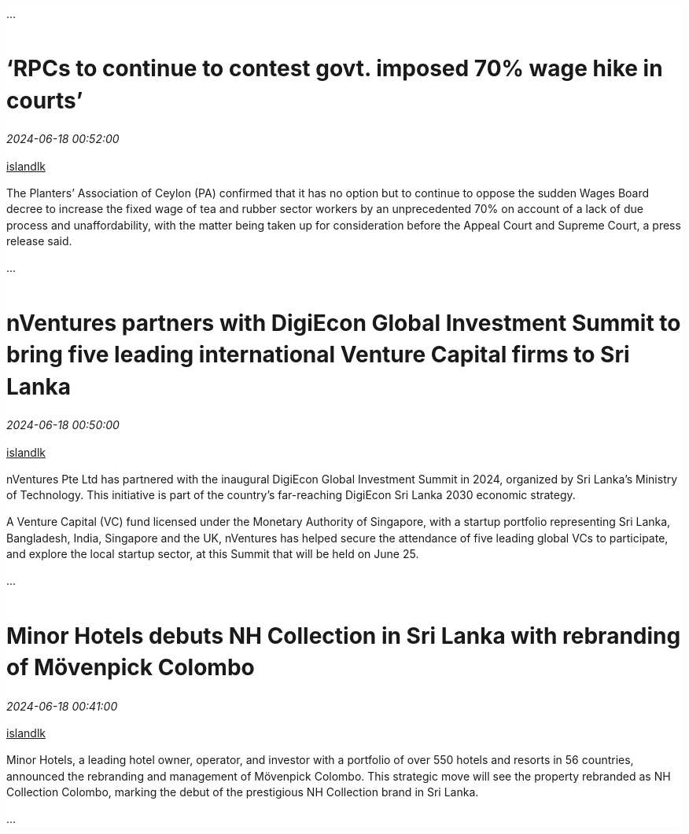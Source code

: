 ...



# ‘RPCs to continue to contest govt. imposed 70% wage hike in courts’

*2024-06-18 00:52:00*

[islandlk](http://island.lk/rpcs-to-continue-to-contest-govt-imposed-70-wage-hike-in-courts/)

The Planters’ Association of Ceylon (PA) confirmed that it has no option but to continue to oppose the sudden Wages Board decree to increase the fixed wage of tea and rubber sector workers by an unprecedented 70% on account of a lack of due process and unaffordability, with the matter being taken up for consideration before the Appeal Court and Supreme Court, a press release said.

...



# nVentures partners with DigiEcon Global Investment Summit to bring five leading international Venture Capital firms to Sri Lanka

*2024-06-18 00:50:00*

[islandlk](http://island.lk/nventures-partners-with-digiecon-global-investment-summit-to-bring-five-leading-international-venture-capital-firms-to-sri-lanka/)

nVentures Pte Ltd has partnered with the inaugural DigiEcon Global Investment Summit in 2024, organized by Sri Lanka’s Ministry of Technology. This initiative is part of the country’s far-reaching DigiEcon Sri Lanka 2030 economic strategy.

A Venture Capital (VC) fund licensed under the Monetary Authority of Singapore, with a startup portfolio representing Sri Lanka, Bangladesh, India, Singapore and the UK, nVentures has helped secure the attendance of five leading global VCs to participate, and explore the local startup sector, at this Summit that will be held on June 25.

...



# Minor Hotels debuts NH Collection in Sri Lanka with rebranding of Mövenpick Colombo

*2024-06-18 00:41:00*

[islandlk](http://island.lk/minor-hotels-debuts-nh-collection-in-sri-lanka-with-rebranding-of-movenpick-colombo/)

Minor Hotels, a leading hotel owner, operator, and investor with a portfolio of over 550 hotels and resorts in 56 countries, announced the rebranding and management of Mövenpick Colombo. This strategic move will see the property rebranded as NH Collection Colombo, marking the debut of the prestigious NH Collection brand in Sri Lanka.

...
